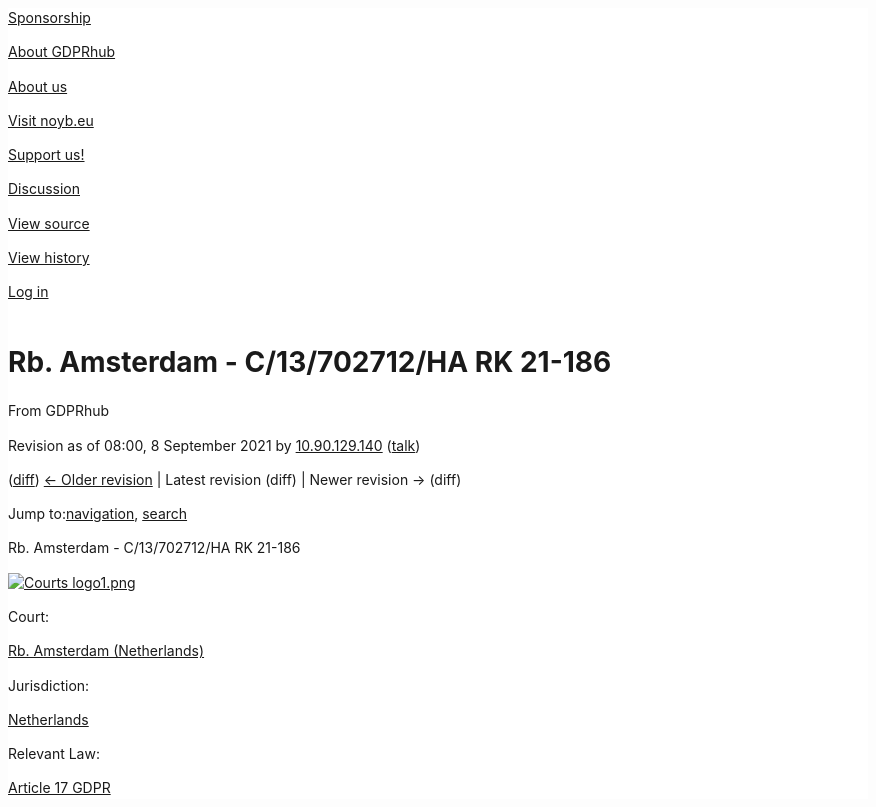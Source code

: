 [Sponsorship](/index.php?title=GDPRhub_Sponsorship)

[About GDPRhub](#)

[About us](/index.php?title=About_GDPRhub)

[Visit noyb.eu](https://www.noyb.eu)

[Support us!](https://www.noyb.eu/support)

[](# "Page tools")

[Discussion](/index.php?title=Talk:Rb._Amsterdam_-_C/13/702712/HA_RK_21-186&action=edit&redlink=1 "Discussion about the content page (page does not exist) [t]")

[View source](/index.php?title=Rb._Amsterdam_-_C/13/702712/HA_RK_21-186&action=edit "This page is protected.
You can view its source [e]")

[View history](/index.php?title=Rb._Amsterdam_-_C/13/702712/HA_RK_21-186&action=history "Past revisions of this page [h]")

[](# "You are not logged in.")

[Log in](/index.php?title=Special:UserLogin&returnto=Rb.+Amsterdam+-+C%2F13%2F702712%2FHA+RK+21-186&returntoquery=oldid%3D19077 "You are encouraged to log in; however, it is not mandatory [o]")

# Rb. Amsterdam - C/13/702712/HA RK 21-186

From GDPRhub

Revision as of 08:00, 8 September 2021 by [10.90.129.140](/index.php?title=Special:Contributions/10.90.129.140 "Special:Contributions/10.90.129.140") ([talk](/index.php?title=User_talk:10.90.129.140&action=edit&redlink=1 "User talk:10.90.129.140 (page does not exist)"))

([diff](/index.php?title=Rb._Amsterdam_-_C/13/702712/HA_RK_21-186&diff=prev&oldid=19077 "Rb. Amsterdam - C/13/702712/HA RK 21-186")) [← Older revision](/index.php?title=Rb._Amsterdam_-_C/13/702712/HA_RK_21-186&direction=prev&oldid=19077 "Rb. Amsterdam - C/13/702712/HA RK 21-186") | Latest revision (diff) | Newer revision → (diff)

Jump to:[navigation](#mw-navigation), [search](#p-search)

Rb. Amsterdam - C/13/702712/HA RK 21-186

[![Courts logo1.png](/images/thumb/4/4c/Courts_logo1.png/250px-Courts_logo1.png)](/index.php?title=File:Courts_logo1.png)

Court:

[Rb. Amsterdam (Netherlands)](/index.php?title=Category:Rb._Amsterdam_\(Netherlands\) "Category:Rb. Amsterdam (Netherlands)")

Jurisdiction:

[Netherlands](/index.php?title=Category:Netherlands "Category:Netherlands")

Relevant Law:

[Article 17 GDPR](/index.php?title=Article_17_GDPR "Article 17 GDPR")

